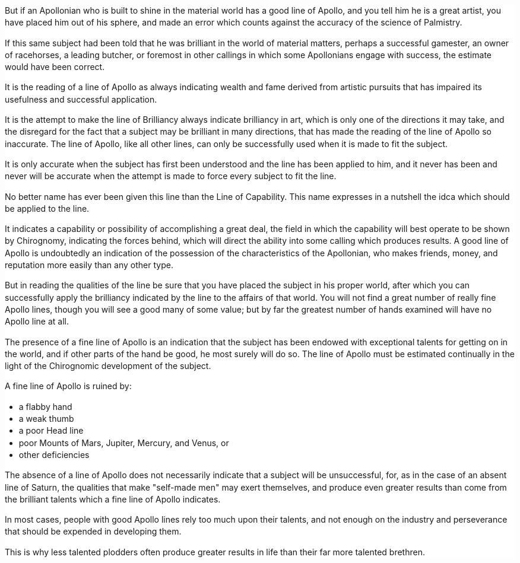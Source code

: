 But if an Apollonian who is built to shine in the material world has a good line of Apollo, and you tell him he is a great artist, you have placed him out of his sphere, and made an error which counts against the accuracy of the science of Palmistry. 

If this same subject had been told that he was brilliant in the world of material matters, perhaps a successful gamester, an owner of racehorses, a leading butcher, or foremost in other callings in which some Apollonians engage with success, the estimate would have been correct. 

It is the reading of a line of Apollo as always indicating wealth and fame derived from artistic pursuits that has impaired its usefulness and successful application. 

It is the attempt to make the line of Brilliancy always indicate brilliancy in art, which is only one of the directions it may take, and the disregard for the fact that a subject may be brilliant in many directions, that has made the reading of the line of Apollo so inaccurate. The line of Apollo, like all other lines, can only be successfully used when it is made to fit the subject. 

It is only accurate when the subject has first been understood and the line has been applied to him, and it never has been and never will be accurate when the attempt is made to force every subject to fit the line. 

No better name has ever been given this line than the Line of Capability. This name expresses in a nutshell the idca which should be applied to the line. 

It indicates a capability or possibility of accomplishing a great deal, the field in which the capability will best operate to be shown by Chirognomy, indicating the forces behind, which will direct the ability into some calling which produces results. A good line of Apollo is undoubtedly an indication of the possession of the characteristics of the Apollonian, who makes friends, money, and reputation more easily than any other type. 

But in reading the qualities of the line be sure that you have placed the subject in his proper world, after which you can successfully apply the brilliancy indicated by the line to the affairs of that world. You will not find a great number of really fine Apollo lines, though you will see a good many of some value; but by far the greatest number of hands examined will have no Apollo line at all. 

The presence of a fine line of Apollo is an indication that the subject has been endowed with exceptional talents for getting on in the world, and if other parts of the hand be good, he most surely will do so. The line of Apollo must be estimated continually in the light of the Chirognomic development of the subject. 

A fine line of Apollo is ruined by:
- a flabby hand
- a weak thumb
- a poor Head line
- poor Mounts of Mars, Jupiter, Mercury, and Venus, or
- other deficiencies



The absence of a line of Apollo does not necessarily indicate that a subject will be unsuccessful, for, as in the case of an absent line of Saturn, the qualities that make "self-made men" may exert themselves, and produce even greater results than come from the brilliant talents which a fine line of Apollo indicates. 

In most cases, people with good Apollo lines rely too much upon their talents, and not enough on the industry and perseverance that should be expended in developing them.

This is why less talented plodders often produce greater results in life than their far more talented brethren. 
